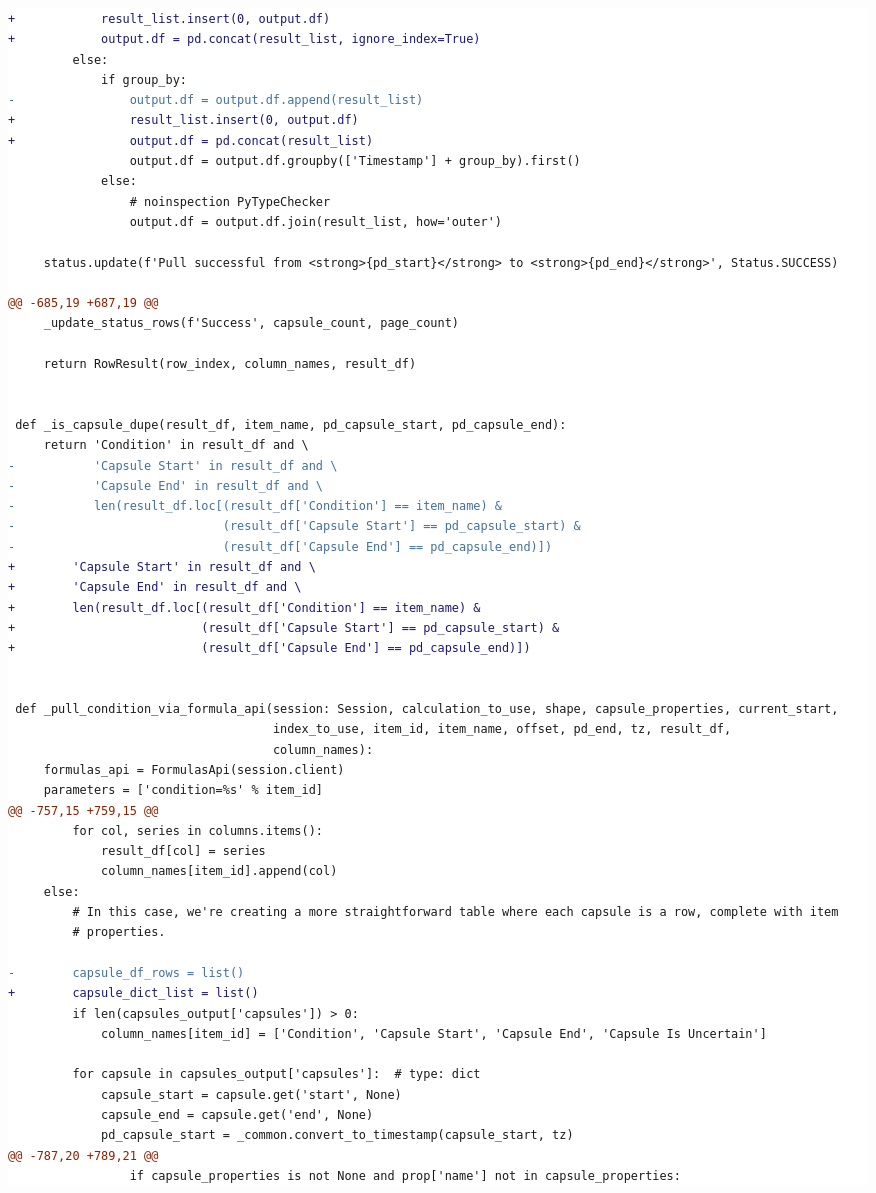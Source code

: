 ```diff
+            result_list.insert(0, output.df)
+            output.df = pd.concat(result_list, ignore_index=True)
         else:
             if group_by:
-                output.df = output.df.append(result_list)
+                result_list.insert(0, output.df)
+                output.df = pd.concat(result_list)
                 output.df = output.df.groupby(['Timestamp'] + group_by).first()
             else:
                 # noinspection PyTypeChecker
                 output.df = output.df.join(result_list, how='outer')
 
     status.update(f'Pull successful from <strong>{pd_start}</strong> to <strong>{pd_end}</strong>', Status.SUCCESS)
 
@@ -685,19 +687,19 @@
     _update_status_rows(f'Success', capsule_count, page_count)
 
     return RowResult(row_index, column_names, result_df)
 
 
 def _is_capsule_dupe(result_df, item_name, pd_capsule_start, pd_capsule_end):
     return 'Condition' in result_df and \
-           'Capsule Start' in result_df and \
-           'Capsule End' in result_df and \
-           len(result_df.loc[(result_df['Condition'] == item_name) &
-                             (result_df['Capsule Start'] == pd_capsule_start) &
-                             (result_df['Capsule End'] == pd_capsule_end)])
+        'Capsule Start' in result_df and \
+        'Capsule End' in result_df and \
+        len(result_df.loc[(result_df['Condition'] == item_name) &
+                          (result_df['Capsule Start'] == pd_capsule_start) &
+                          (result_df['Capsule End'] == pd_capsule_end)])
 
 
 def _pull_condition_via_formula_api(session: Session, calculation_to_use, shape, capsule_properties, current_start,
                                     index_to_use, item_id, item_name, offset, pd_end, tz, result_df,
                                     column_names):
     formulas_api = FormulasApi(session.client)
     parameters = ['condition=%s' % item_id]
@@ -757,15 +759,15 @@
         for col, series in columns.items():
             result_df[col] = series
             column_names[item_id].append(col)
     else:
         # In this case, we're creating a more straightforward table where each capsule is a row, complete with item
         # properties.
 
-        capsule_df_rows = list()
+        capsule_dict_list = list()
         if len(capsules_output['capsules']) > 0:
             column_names[item_id] = ['Condition', 'Capsule Start', 'Capsule End', 'Capsule Is Uncertain']
 
         for capsule in capsules_output['capsules']:  # type: dict
             capsule_start = capsule.get('start', None)
             capsule_end = capsule.get('end', None)
             pd_capsule_start = _common.convert_to_timestamp(capsule_start, tz)
@@ -787,20 +789,21 @@
                 if capsule_properties is not None and prop['name'] not in capsule_properties:
```